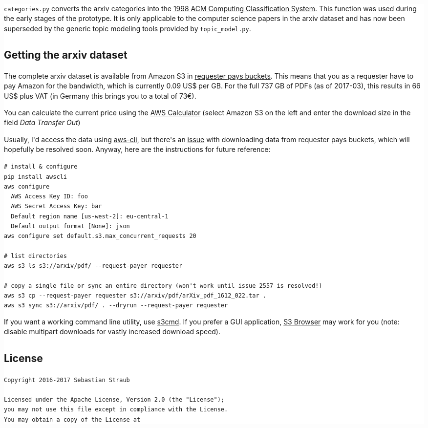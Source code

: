 `categories.py` converts the arxiv categories into the [1998 ACM Computing Classification System](http://www.acm.org/about/class/1998/). This function was used during the early stages of the prototype. It is only applicable to the computer science papers in the arxiv dataset and has now been superseded by the generic topic modeling tools provided by `topic_model.py`.

## Getting the arxiv dataset

The complete arxiv dataset is available from Amazon S3 in [requester pays buckets](https://docs.aws.amazon.com/AmazonS3/latest/dev/RequesterPaysBuckets.html). This means that you as a requester have to pay Amazon for the bandwidth, which is currently 0.09 US$ per GB. For the full 737 GB of PDFs (as of 2017-03), this results in 66 US$ plus VAT (in Germany this brings you to a total of 73€).

You can calculate the current price using the [AWS Calculator](https://calculator.s3.amazonaws.com/index.html) (select Amazon S3 on the left and enter the download size in the field *Data Transfer Out*)

Usually, I'd access the data using [aws-cli](https://github.com/aws/aws-cli), but there's an [issue](https://github.com/aws/aws-cli/issues/2557) with downloading data from requester pays buckets, which will hopefully be resolved soon. Anyway, here are the instructions for future reference:

    # install & configure
    pip install awscli
    aws configure
      AWS Access Key ID: foo
      AWS Secret Access Key: bar
      Default region name [us-west-2]: eu-central-1
      Default output format [None]: json
    aws configure set default.s3.max_concurrent_requests 20
    
    # list directories
    aws s3 ls s3://arxiv/pdf/ --request-payer requester
    
    # copy a single file or sync an entire directory (won't work until issue 2557 is resolved!)
    aws s3 cp --request-payer requester s3://arxiv/pdf/arXiv_pdf_1612_022.tar .
    aws s3 sync s3://arxiv/pdf/ . --dryrun --request-payer requester

If you want a working command line utility, use [s3cmd](http://s3tools.org/s3cmd). If you prefer a GUI application, [S3 Browser](http://s3browser.com/) may work for you (note: disable multipart downloads for vastly increased download speed).

## License

    Copyright 2016-2017 Sebastian Straub
    
    Licensed under the Apache License, Version 2.0 (the "License");
    you may not use this file except in compliance with the License.
    You may obtain a copy of the License at
    
